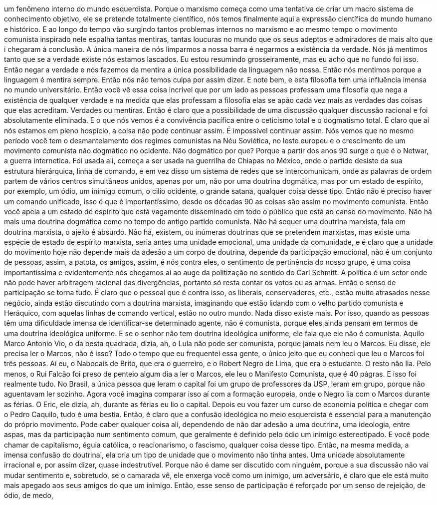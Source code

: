 um fenômeno interno do mundo esquerdista. Porque o marxismo começa como uma tentativa de criar um macro sistema de conhecimento objetivo, ele se pretende totalmente científico, nós temos finalmente aqui a expressão científica do mundo humano e histórico. E ao longo do tempo vão surgindo tantos problemas internos no marxismo e ao mesmo tempo o movimento comunista inspirado nele espalha tantas mentiras, tantas loucuras no mundo que os seus adeptos e admiradores de mais alto que i chegaram à conclusão. A única maneira de nós limparmos a nossa barra é negarmos a existência da verdade. Nós já mentimos tanto que se a verdade existe nós estamos lascados. Eu estou resumindo grosseiramente, mas eu acho que no fundo foi isso. Então negar a verdade e nós fazemos da mentira a única possibilidade da linguagem não nossa. Então nós mentimos porque a linguagem é mentira sempre. Então nós não temos culpa por assim dizer. E note bem, e esta filosofia tem uma influência imensa no mundo universitário. Então você vê essa coisa incrível que por um lado as pessoas professam uma filosofia que nega a existência de qualquer verdade e na medida que elas professam a filosofia elas se apão cada vez mais as verdades das coisas que elas acreditam. Verdades ou mentiras. Então é claro que a possibilidade de uma discussão qualquer discussão racional e foi absolutamente eliminada. E o que nós vemos é a convivência pacífica entre o ceticismo total e o dogmatismo total. É claro que aí nós estamos em pleno hospício, a coisa não pode continuar assim. É impossível continuar assim. Nós vemos que no mesmo período você tem o desmantelamento dos regimes comunistas na Néu Soviética, no leste europeu e o crescimento de um movimento comunista não dogmático no ocidente. Não dogmático por que? Porque a partir dos anos 90 surge o que é o Netwar, a guerra internetica. Foi usada ali, começa a ser usada na guerrilha de Chiapas no México, onde o partido desiste da sua estrutura hierárquica, linha de comando, e em vez disso um sistema de redes que se intercomunicam, onde as palavras de ordem partem de vários centros simultâneos unidos, apenas por um, não por uma doutrina dogmática, mas por um estado de espírito, por exemplo, um ódio, um inimigo comum, o cilio ocidente, o grande satana, qualquer coisa desse tipo. Então não é preciso haver um comando unificado, isso é que é importantíssimo, desde os décadas 90 as coisas são assim no movimento comunista. Então você apela a um estado de espírito que está vagamente disseminado em todo o público que está ao canso do movimento. Não há mais uma doutrina dogmática como no tempo do antigo partido comunista. Não há sequer uma doutrina marxista, fala em doutrina marxista, o ajeito é absurdo. Não há, existem, ou inúmeras doutrinas que se pretendem marxistas, mas existe uma espécie de estado de espírito marxista, seria antes uma unidade emocional, uma unidade da comunidade, e é claro que a unidade do movimento hoje não depende mais da adesão a um corpo de doutrina, depende da participação emocional, não é um conjunto de pessoas, assim, a patota, os amigos, assim, é nós contra eles, o sentimento de pertinência do nosso grupo, é uma coisa importantíssima e evidentemente nós chegamos aí ao auge da politização no sentido do Carl Schmitt. A política é um setor onde não pode haver arbitragem racional das divergências, portanto só resta contar os votos ou as armas. Então o senso de participação se torna tudo. É claro que o pessoal que é contra isso, os liberais, conservadores, etc., estão muito atrasados nesse negócio, ainda estão discutindo com a doutrina marxista, imaginando que estão lidando com o velho partido comunista e Heráquico, com aquelas linhas de comando vertical, estão no outro mundo. Nada disso existe mais. Por isso, quando as pessoas têm uma dificuldade imensa de identificar-se determinado agente, não é comunista, porque eles ainda pensam em termos de uma doutrina ideológica uniforme. E se o senhor não tem doutrina ideológica uniforme, ele fala que ele não é comunista. Aquilo Marco Antonio Vio, o da besta quadrada, dizia, ah, o Lula não pode ser comunista, porque jamais nem leu o Marcos. Eu disse, ele precisa ler o Marcos, não é isso? Todo o tempo que eu frequentei essa gente, o único jeito que eu conheci que leu o Marcos foi três pessoas. Aí eu, o Nabocais de Brito, que era o guerreiro, e o Robert Negro de Lima, que era o estudante. O resto não lia. Pelo menos, o Rui Falcão foi preso de penteio algum dia a ler o Marcos, ele leu o Manifesto Comunista, que é 40 págras. E isso foi realmente tudo. No Brasil, a única pessoa que leram o capital foi um grupo de professores da USP, leram em grupo, porque não aguentavam ler sozinho. Agora você imagina comparar isso aí com a formação europeia, onde o Negro lia com o Marcos durante as férias. O Eric, ele dizia, ah, durante as férias eu lio o capital. Depois eu vou fazer um curso de economia política e chegar com o Pedro Caquilo, tudo é uma bestia. Então, é claro que a confusão ideológica no meio esquerdista é essencial para a manutenção do próprio movimento. Pode caber qualquer coisa ali, dependendo de não dar adesão a uma doutrina, uma ideologia, entre aspas, mas da participação num sentimento comum, que geralmente é definido pelo ódio um inimigo estereotipado. E você pode chamar de capitalismo, éguia católica, o reacionarismo, o fascismo, qualquer coisa desse tipo. Então, na mesma medida, a imensa confusão do doutrinal, ela cria um tipo de unidade que o movimento não tinha antes. Uma unidade absolutamente irracional e, por assim dizer, quase indestrutível. Porque não é dame ser discutido com ninguém, porque a sua discussão não vai mudar sentimento e, sobretudo, se o camarada vê, ele enxerga você como um inimigo, um adversário, é claro que ele está muito mais apegado aos seus amigos do que um inimigo. Então, esse senso de participação é reforçado por um senso de rejeição, de ódio, de medo,